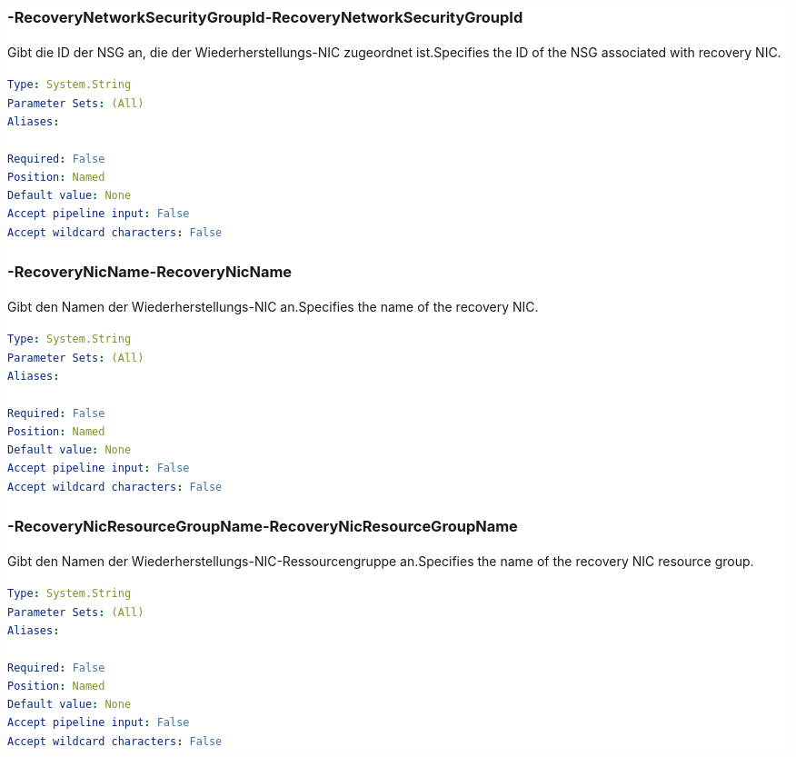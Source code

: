### <span data-ttu-id="523d8-129">-RecoveryNetworkSecurityGroupId</span><span class="sxs-lookup"><span data-stu-id="523d8-129">-RecoveryNetworkSecurityGroupId</span></span>
<span data-ttu-id="523d8-130">Gibt die ID der NSG an, die der Wiederherstellungs-NIC zugeordnet ist.</span><span class="sxs-lookup"><span data-stu-id="523d8-130">Specifies the ID of the NSG associated with recovery NIC.</span></span>

```yaml
Type: System.String
Parameter Sets: (All)
Aliases:

Required: False
Position: Named
Default value: None
Accept pipeline input: False
Accept wildcard characters: False
```

### <span data-ttu-id="523d8-131">-RecoveryNicName</span><span class="sxs-lookup"><span data-stu-id="523d8-131">-RecoveryNicName</span></span>
<span data-ttu-id="523d8-132">Gibt den Namen der Wiederherstellungs-NIC an.</span><span class="sxs-lookup"><span data-stu-id="523d8-132">Specifies the name of the recovery NIC.</span></span>

```yaml
Type: System.String
Parameter Sets: (All)
Aliases:

Required: False
Position: Named
Default value: None
Accept pipeline input: False
Accept wildcard characters: False
```

### <span data-ttu-id="523d8-133">-RecoveryNicResourceGroupName</span><span class="sxs-lookup"><span data-stu-id="523d8-133">-RecoveryNicResourceGroupName</span></span>
<span data-ttu-id="523d8-134">Gibt den Namen der Wiederherstellungs-NIC-Ressourcengruppe an.</span><span class="sxs-lookup"><span data-stu-id="523d8-134">Specifies the name of the recovery NIC resource group.</span></span>

```yaml
Type: System.String
Parameter Sets: (All)
Aliases:

Required: False
Position: Named
Default value: None
Accept pipeline input: False
Accept wildcard characters: False
```
